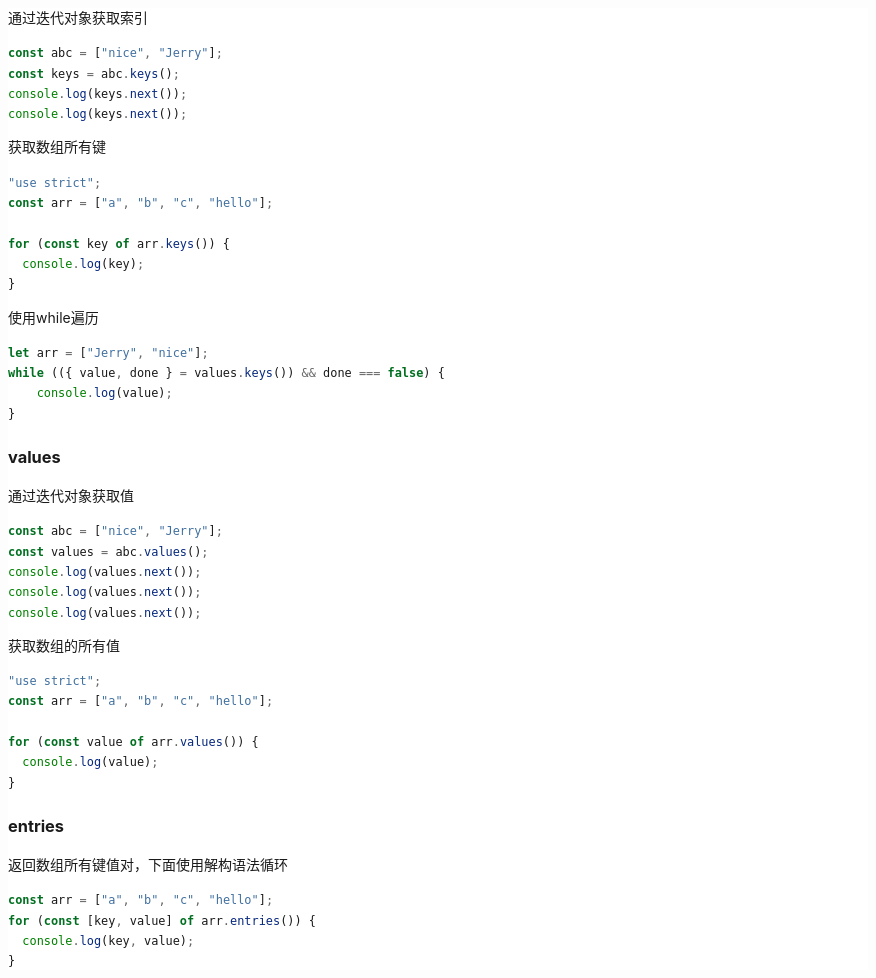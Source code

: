 通过迭代对象获取索引

```js
const abc = ["nice", "Jerry"];
const keys = abc.keys();
console.log(keys.next());
console.log(keys.next());
```

获取数组所有键

```js
"use strict";
const arr = ["a", "b", "c", "hello"];

for (const key of arr.keys()) {
  console.log(key);
}
```

使用while遍历

```js
let arr = ["Jerry", "nice"];
while (({ value, done } = values.keys()) && done === false) {
	console.log(value);
}
```

### values

通过迭代对象获取值

```js
const abc = ["nice", "Jerry"];
const values = abc.values();
console.log(values.next());
console.log(values.next());
console.log(values.next());
```

获取数组的所有值

```js
"use strict";
const arr = ["a", "b", "c", "hello"];

for (const value of arr.values()) {
  console.log(value);
}
```

### entries

返回数组所有键值对，下面使用解构语法循环

```js
const arr = ["a", "b", "c", "hello"];
for (const [key, value] of arr.entries()) {
  console.log(key, value);
}
```
